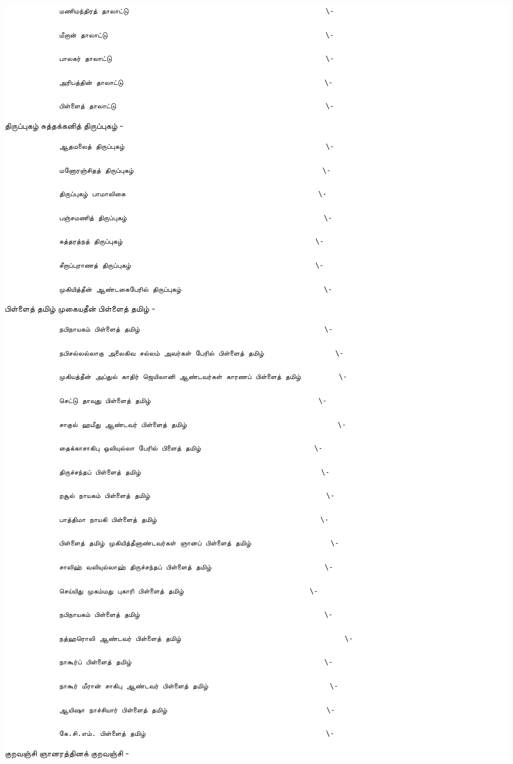                  மணிமந்திரத் தாலாட்டு                                               \-

                 மீறான் தாலாட்டு                                                    \-

                 பாலகர் தாலாட்டு                                                   \-

                 அரிபத்தின் தாலாட்டு                                                \-

                 பிள்ளைத் தாலாட்டு                                                  \-

  திருப்புகழ்      சுத்தக்கனித் திருப்புகழ்                                             \-

                 ஆதமலைத் திருப்புகழ்                                                \-

                 மனோரஞ்சிதத் திருப்புகழ்                                             \-

                 திருப்புகழ் பாமாலிகை                                              \-

                 பஞ்சமணித் திருப்புகழ்                                               \-

                 சுத்தரத்நத் திருப்புகழ்                                              \-

                 சீறாப்புராணத் திருப்புகழ்                                            \-

                 முகியித்தீன் ஆண்டகைபேரில் திருப்புகழ்                                  \-

  பிள்ளைத் தமிழ்    முகையதீன் பிள்ளைத் தமிழ்                                             \-

                 நபிநாயகம் பிள்ளைத் தமிழ்                                            \-

                 நபிசல்லல்லாகு அலைகிவ சல்லம் அவர்கள் பேரில் பிள்ளைத் தமிழ்                 \-

                 முகியத்தீன் அப்துல் காதிர் ஜெயிலானி ஆண்டவர்கள் காரணப் பிள்ளைத் தமிழ்         \-

                 செட்டு தாவுது பிள்ளைத் தமிழ்                                        \-

                 சாகுல் ஹமீது ஆண்டவர் பிள்ளைத் தமிழ்                                    \-

                 தைக்காசாகிபு ஒலியுல்லா பேரில் பிளைத் தமிழ்                           \-

                 திருச்சந்தப் பிள்ளைத் தமிழ்                                           \-

                 றசூல் நாயகம் பிள்ளைத் தமிழ்                                          \-

                 பாத்திமா நாயகி பிள்ளைத் தமிழ்                                       \-

                 பிள்ளைத் தமிழ் முகியித்தீனாண்டவர்கள் ஞானப் பிள்ளைத் தமிழ்                   \-

                 சாலிஹ் வலியுல்லாஹ் திருச்சந்தப் பிள்ளைத் தமிழ்                           \-

                 செய்யிது முகம்மது புகாரி பிள்ளைத் தமிழ்                              \-

                 நபிநாயகம் பிள்ளைத் தமிழ்                                            \-

                 நத்ஹரொலி ஆண்டவர் பிள்ளைத் தமிழ்                                       \-

                 நாகூர்ப் பிள்ளைத் தமிழ்                                              \-

                 நாகூர் மீரான் சாகிபு ஆண்டவர் பிள்ளைத் தமிழ்                             \-

                 ஆயிஷா நாச்சியார் பிள்ளைத் தமிழ்                                      \-

                 கே.சி.எம். பிள்ளைத் தமிழ்                                           \-

  குறவஞ்சி        ஞானரத்தினக் குறவஞ்சி                                               \-
